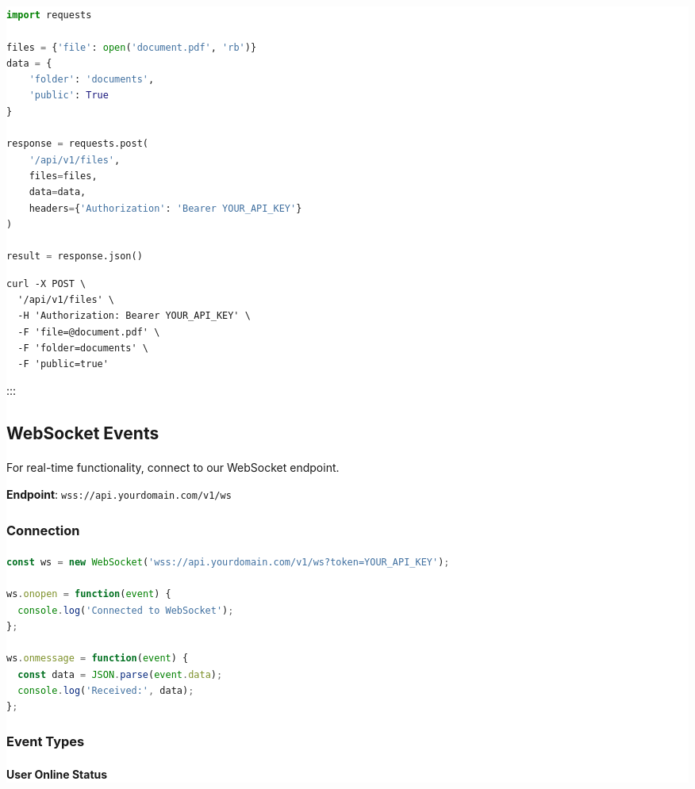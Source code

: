 ```python [Python]
import requests

files = {'file': open('document.pdf', 'rb')}
data = {
    'folder': 'documents',
    'public': True
}

response = requests.post(
    '/api/v1/files',
    files=files,
    data=data,
    headers={'Authorization': 'Bearer YOUR_API_KEY'}
)

result = response.json()
```

```curl [cURL]
curl -X POST \
  '/api/v1/files' \
  -H 'Authorization: Bearer YOUR_API_KEY' \
  -F 'file=@document.pdf' \
  -F 'folder=documents' \
  -F 'public=true'
```

:::

## WebSocket Events

For real-time functionality, connect to our WebSocket endpoint.

**Endpoint**: `wss://api.yourdomain.com/v1/ws`

### Connection

```javascript
const ws = new WebSocket('wss://api.yourdomain.com/v1/ws?token=YOUR_API_KEY');

ws.onopen = function(event) {
  console.log('Connected to WebSocket');
};

ws.onmessage = function(event) {
  const data = JSON.parse(event.data);
  console.log('Received:', data);
};
```

### Event Types

#### User Online Status
